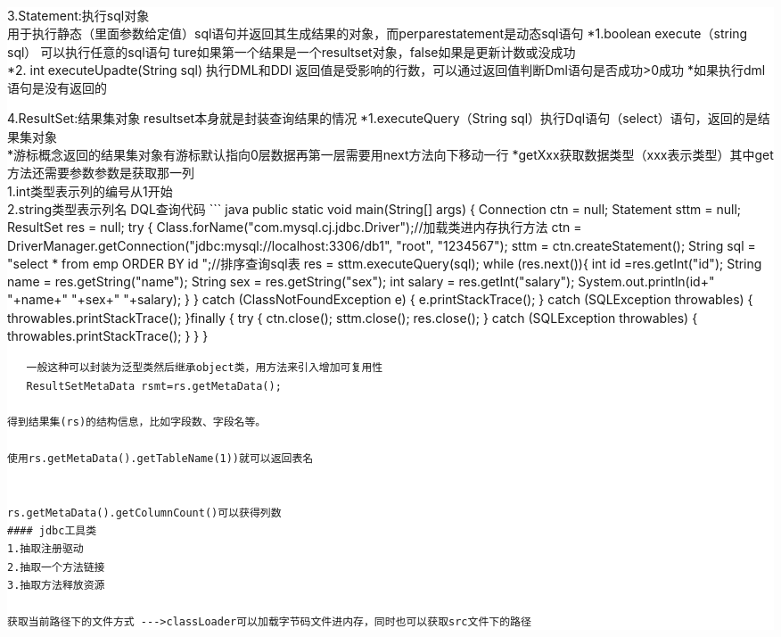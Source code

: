 	
3.Statement:执行sql对象  
  用于执行静态（里面参数给定值）sql语句并返回其生成结果的对象，而perparestatement是动态sql语句
	*1.boolean execute（string sql） 可以执行任意的sql语句 ture如果第一个结果是一个resultset对象，false如果是更新计数或没成功  
	*2. int executeUpadte(String sql) 执行DML和DDl  返回值是受影响的行数，可以通过返回值判断Dml语句是否成功>0成功
	*如果执行dml语句是没有返回的
	
	
	
	
	
	
4.ResultSet:结果集对象  resultset本身就是封装查询结果的情况
	*1.executeQuery（String sql）执行Dql语句（select）语句，返回的是结果集对象    
	*游标概念返回的结果集对象有游标默认指向0层数据再第一层需要用next方法向下移动一行
	*getXxx获取数据类型（xxx表示类型）其中get方法还需要参数参数是获取那一列  
	    1.int类型表示列的编号从1开始  
	    2.string类型表示列名
      DQL查询代码
	``` java
  public static void main(String[] args) {
        Connection ctn = null;
        Statement sttm = null;
        ResultSet res = null;
        try {
            Class.forName("com.mysql.cj.jdbc.Driver");//加载类进内存执行方法
            ctn = DriverManager.getConnection("jdbc:mysql://localhost:3306/db1", "root", "1234567");
            sttm = ctn.createStatement();
            String sql = "select * from emp ORDER BY id ";//排序查询sql表
            res = sttm.executeQuery(sql);
            while (res.next()){
                int id =res.getInt("id");
                String name = res.getString("name");
                String sex = res.getString("sex");
                int salary = res.getInt("salary");
                System.out.println(id+"  "+name+"  "+sex+"  "+salary);
            }
        } catch (ClassNotFoundException e) {
            e.printStackTrace();
        } catch (SQLException throwables) {
            throwables.printStackTrace();
        }finally {
            try {
                ctn.close();
                sttm.close();
                res.close();
            } catch (SQLException throwables) {
                throwables.printStackTrace();
            }
        }
    } 
 ```
    一般这种可以封装为泛型类然后继承object类，用方法来引入增加可复用性
	ResultSetMetaData rsmt=rs.getMetaData();

得到结果集(rs)的结构信息，比如字段数、字段名等。

使用rs.getMetaData().getTableName(1))就可以返回表名


rs.getMetaData().getColumnCount()可以获得列数
#### jdbc工具类  
1.抽取注册驱动 
2.抽取一个方法链接   
3.抽取方法释放资源

获取当前路径下的文件方式 --->classLoader可以加载字节码文件进内存，同时也可以获取src文件下的路径 
 ```